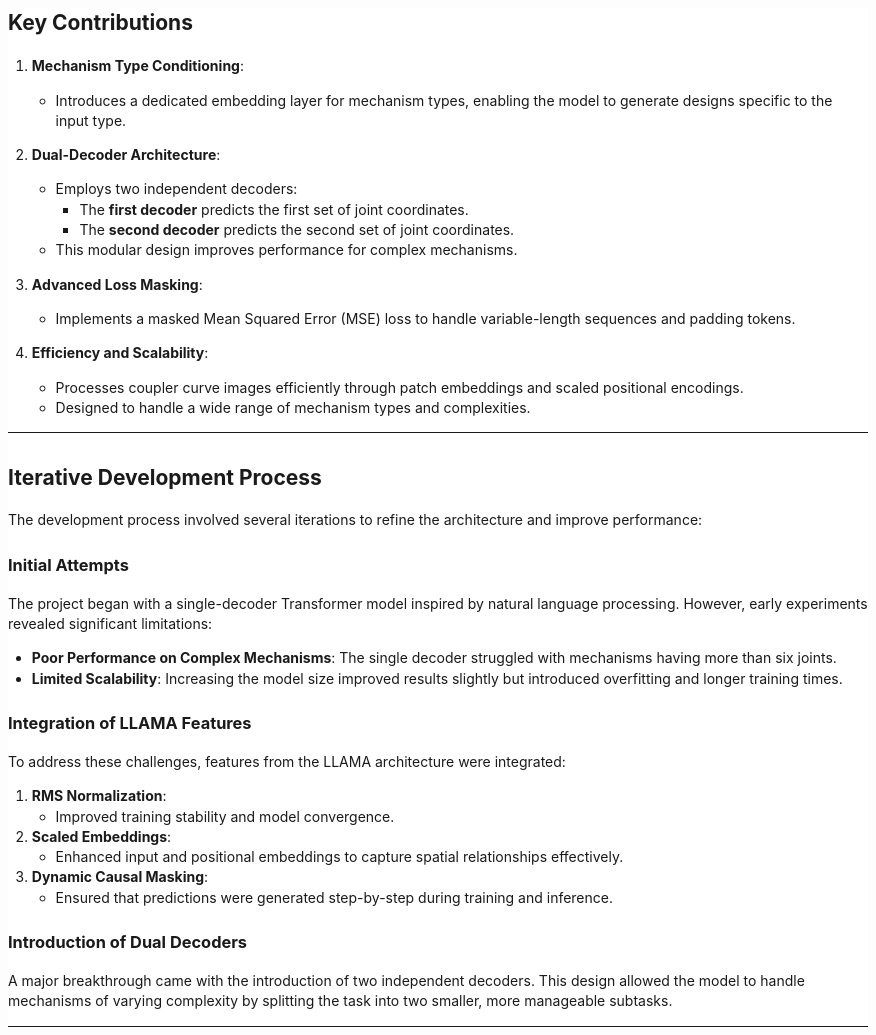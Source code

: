 ## Key Contributions

1. **Mechanism Type Conditioning**:
   - Introduces a dedicated embedding layer for mechanism types, enabling the model to generate designs specific to the input type.

2. **Dual-Decoder Architecture**:
   - Employs two independent decoders:
     - The **first decoder** predicts the first set of joint coordinates.
     - The **second decoder** predicts the second set of joint coordinates.
   - This modular design improves performance for complex mechanisms.

3. **Advanced Loss Masking**:
   - Implements a masked Mean Squared Error (MSE) loss to handle variable-length sequences and padding tokens.

4. **Efficiency and Scalability**:
   - Processes coupler curve images efficiently through patch embeddings and scaled positional encodings.
   - Designed to handle a wide range of mechanism types and complexities.

---

## Iterative Development Process

The development process involved several iterations to refine the architecture and improve performance:

### Initial Attempts

The project began with a single-decoder Transformer model inspired by natural language processing. However, early experiments revealed significant limitations:

- **Poor Performance on Complex Mechanisms**: The single decoder struggled with mechanisms having more than six joints.
- **Limited Scalability**: Increasing the model size improved results slightly but introduced overfitting and longer training times.

### Integration of LLAMA Features

To address these challenges, features from the LLAMA architecture were integrated:

1. **RMS Normalization**:
   - Improved training stability and model convergence.
2. **Scaled Embeddings**:
   - Enhanced input and positional embeddings to capture spatial relationships effectively.
3. **Dynamic Causal Masking**:
   - Ensured that predictions were generated step-by-step during training and inference.

### Introduction of Dual Decoders

A major breakthrough came with the introduction of two independent decoders. This design allowed the model to handle mechanisms of varying complexity by splitting the task into two smaller, more manageable subtasks.

---